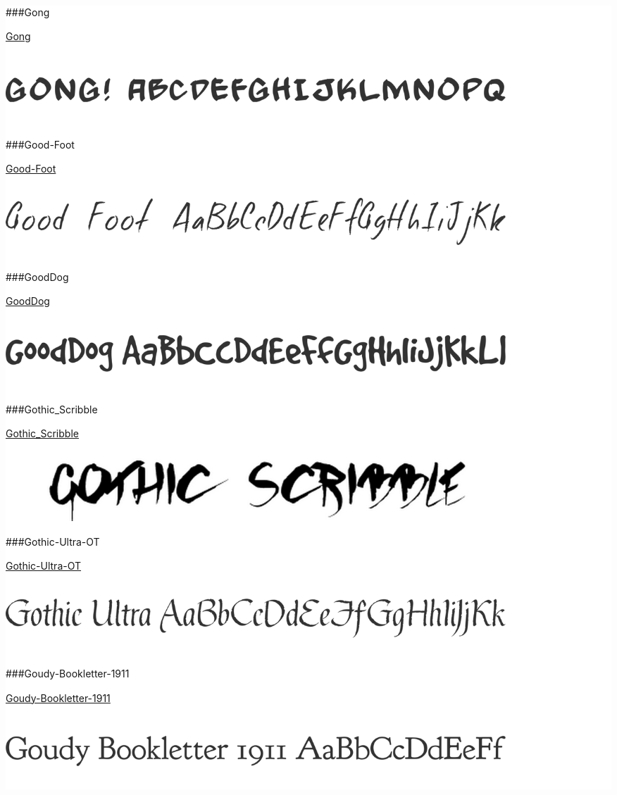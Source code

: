 ###Gong

[Gong](../../Fonts/G/Gong)

<img src="Gong.png" width="710" height="100" />

###Good-Foot

[Good-Foot](../../Fonts/G/Good-Foot)

<img src="Good-Foot.png" width="710" height="100" />

###GoodDog

[GoodDog](../../Fonts/G/GoodDog)

<img src="GoodDog.png" width="710" height="100" />

###Gothic_Scribble

[Gothic_Scribble](../../Fonts/G/gothic_scribble)

<img src="Gothic_Scribble.png" width="710" height="100" />

###Gothic-Ultra-OT

[Gothic-Ultra-OT](../../Fonts/G/Gothic-Ultra-OT)

<img src="Gothic-Ultra-OT.png" width="710" height="100" />

###Goudy-Bookletter-1911

[Goudy-Bookletter-1911](../../Fonts/G/Goudy-Bookletter-1911)

<img src="Goudy-Bookletter-1911.png" width="710" height="100" />
